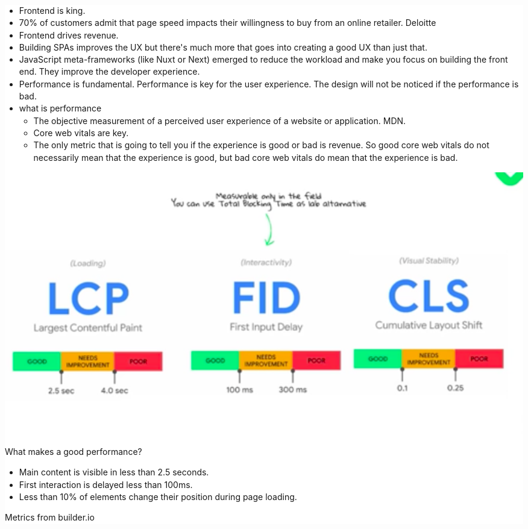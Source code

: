 - Frontend is king.
- 70% of customers admit that page speed impacts their willingness to buy from an online retailer. Deloitte
- Frontend drives revenue.
- Building SPAs improves the UX but there's much more that goes into creating a good UX than just that. 
- JavaScript meta-frameworks (like Nuxt or Next) emerged to reduce the workload and make you focus on building the front end. They improve the developer experience.
- Performance is fundamental. Performance is key for the user experience. The design will not be noticed if the performance is bad.
- what is performance
	- The objective measurement of a perceived user experience of a website or application. MDN. 
	- Core web vitals are key.
	- The only metric that is going to tell you if the experience is good or bad is revenue. So good core web vitals do not necessarily mean that the experience is good, but bad core web vitals do mean that the experience is bad.

![Core web vitals: LCP (largest contentful paint), FID (first input delay), and CLS (cumulative layout shifts)](/assets/i/nuxt-nation-2022/LCP-FID-CLS.png)

What makes a good performance?
- Main content is visible in less than 2.5 seconds.
- First interaction is delayed less than 100ms.
- Less than 10% of elements change their position during page loading.

Metrics from builder.io
